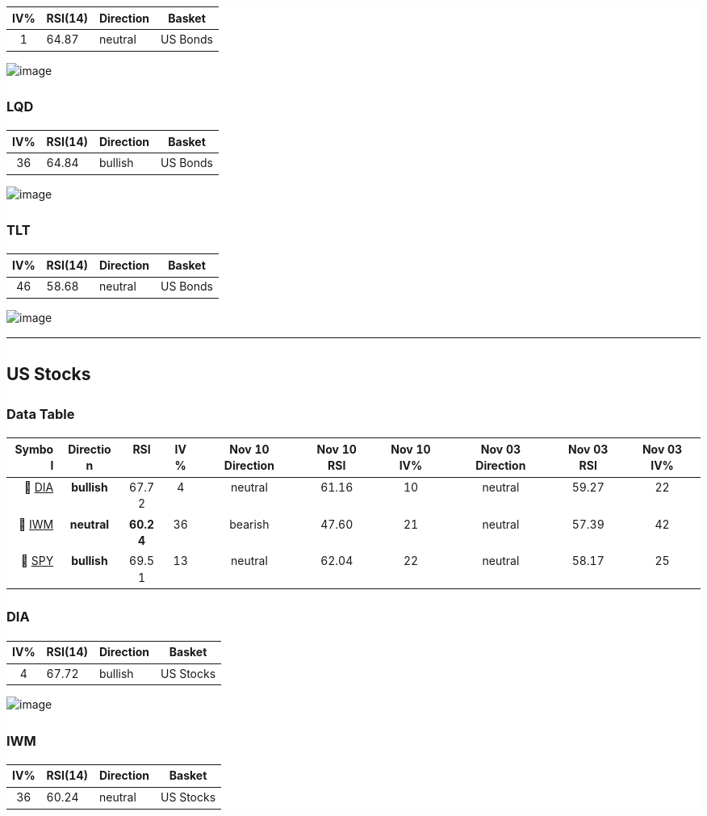| IV% | RSI(14) | Direction | Basket |
|:---:|---------|-----------|--------|
| 1 | 64.87 | neutral | US Bonds |

![image](https://finviz.com/publish/111723/HYGd163216635i.png)

### LQD

| IV% | RSI(14) | Direction | Basket |
|:---:|---------|-----------|--------|
| 36 | 64.84 | bullish | US Bonds |

![image](https://finviz.com/publish/111723/LQDd163237380i.png)

### TLT

| IV% | RSI(14) | Direction | Basket |
|:---:|---------|-----------|--------|
| 46 | 58.68 | neutral | US Bonds |

![image](https://finviz.com/publish/111723/TLTd163245620i.png)


---

## US Stocks

### Data Table

| Symbol | Direction |  RSI  | IV% |Nov 10 Direction | Nov 10 RSI | Nov 10 IV% |Nov 03 Direction | Nov 03 RSI | Nov 03 IV% |
|---:|:--:|:--:|:--:|:--:|:--:|:--:|:--:|:--:|:--:|
| 🔴 [DIA](#dia) |**bullish** |67.72 |4 |neutral |61.16 |10 |neutral |59.27 |22 |
| 🔴 [IWM](#iwm) |**neutral** |**60.24** |36 |bearish |47.60 |21 |neutral |57.39 |42 |
| 🔴 [SPY](#spy) |**bullish** |69.51 |13 |neutral |62.04 |22 |neutral |58.17 |25 |


### DIA

| IV% | RSI(14) | Direction | Basket |
|:---:|---------|-----------|--------|
| 4 | 67.72 | bullish | US Stocks |

![image](https://finviz.com/publish/111723/DIAd163231972i.png)

### IWM

| IV% | RSI(14) | Direction | Basket |
|:---:|---------|-----------|--------|
| 36 | 60.24 | neutral | US Stocks |
